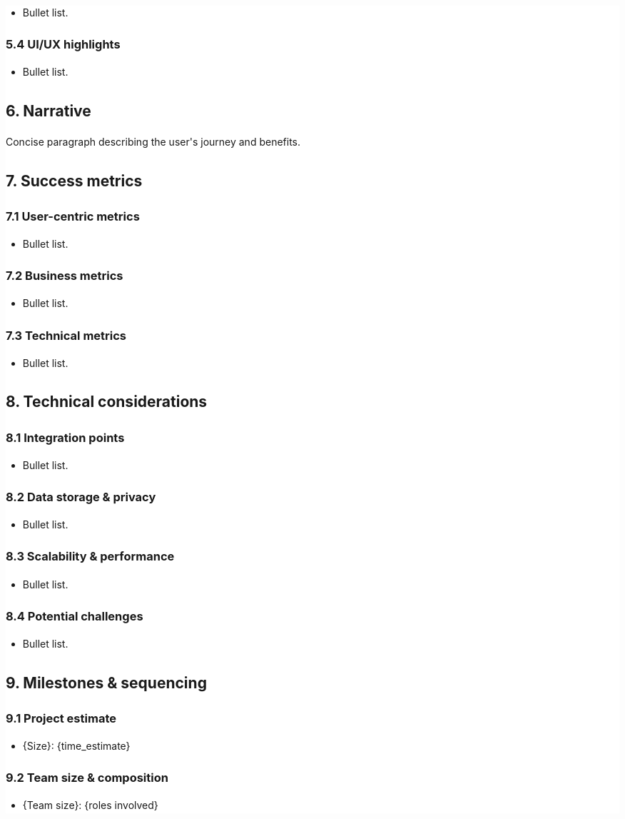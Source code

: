 * Bullet list.

### 5.4 UI/UX highlights

* Bullet list.

## 6. Narrative

Concise paragraph describing the user's journey and benefits.

## 7. Success metrics

### 7.1 User-centric metrics

* Bullet list.

### 7.2 Business metrics

* Bullet list.

### 7.3 Technical metrics

* Bullet list.

## 8. Technical considerations

### 8.1 Integration points

* Bullet list.

### 8.2 Data storage & privacy

* Bullet list.

### 8.3 Scalability & performance

* Bullet list.

### 8.4 Potential challenges

* Bullet list.

## 9. Milestones & sequencing

### 9.1 Project estimate

* {Size}: {time\_estimate}

### 9.2 Team size & composition

* {Team size}: {roles involved}
